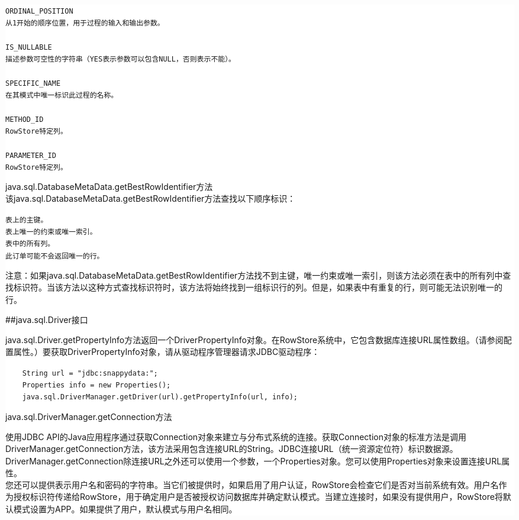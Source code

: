 	ORDINAL_POSITION 
	从1开始的顺序位置，用于过程的输入和输出参数。
	
	IS_NULLABLE 
	描述参数可空性的字符串（YES表示参数可以包含NULL，否则表示不能）。
	
	SPECIFIC_NAME 
	在其模式中唯一标识此过程的名称。
	
	METHOD_ID 
	RowStore特定列。
	
	PARAMETER_ID 
	RowStore特定列。


java.sql.DatabaseMetaData.getBestRowIdentifier方法<br/>
该java.sql.DatabaseMetaData.getBestRowIdentifier方法查找以下顺序标识：<br/>
	
	表上的主键。
	表上唯一的约束或唯一索引。
	表中的所有列。
	此订单可能不会返回唯一的行。

注意：如果java.sql.DatabaseMetaData.getBestRowIdentifier方法找不到主键，唯一约束或唯一索引，则该方法必须在表中的所有列中查找标识符。当该方法以这种方式查找标识符时，该方法将始终找到一组标识行的列。但是，如果表中有重复的行，则可能无法识别唯一的行。<br/>























##java.sql.Driver接口




java.sql.Driver.getPropertyInfo方法返回一个DriverPropertyInfo对象。在RowStore系统中，它包含数据库连接URL属性数组。（请参阅配置属性。）要获取DriverPropertyInfo对象，请从驱动程序管理器请求JDBC驱动程序：<br/>

		String url = "jdbc:snappydata:";
		Properties info = new Properties();
		java.sql.DriverManager.getDriver(url).getPropertyInfo(url, info);

java.sql.DriverManager.getConnection方法<br/>


使用JDBC API的Java应用程序通过获取Connection对象来建立与分布式系统的连接。获取Connection对象的标准方法是调用DriverManager.getConnection方法，该方法采用包含连接URL的String。JDBC连接URL（统一资源定位符）标识数据源。
<br/>
DriverManager.getConnection除连接URL之外还可以使用一个参数，一个Properties对象。您可以使用Properties对象来设置连接URL属性。
<br/>
您还可以提供表示用户名和密码的字符串。当它们被提供时，如果启用了用户认证，RowStore会检查它们是否对当前系统有效。用户名作为授权标识符传递给RowStore，用于确定用户是否被授权访问数据库并确定默认模式。当建立连接时，如果没有提供用户，RowStore将默认模式设置为APP。如果提供了用户，默认模式与用户名相同。
<br/>
